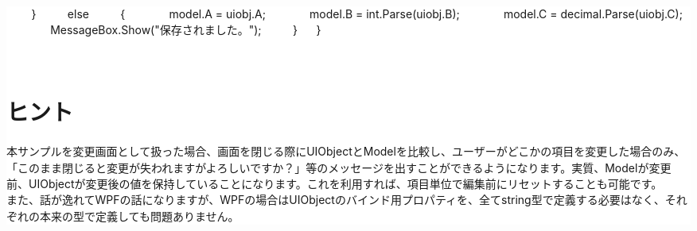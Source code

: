 &nbsp;&nbsp;&nbsp;&nbsp;&nbsp;&nbsp;&nbsp;&nbsp;}&nbsp;
&nbsp;&nbsp;&nbsp;&nbsp;&nbsp;&nbsp;&nbsp;&nbsp;<span class="cs__keyword">else</span>&nbsp;
&nbsp;&nbsp;&nbsp;&nbsp;&nbsp;&nbsp;&nbsp;&nbsp;{&nbsp;
&nbsp;&nbsp;&nbsp;&nbsp;&nbsp;&nbsp;&nbsp;&nbsp;&nbsp;&nbsp;&nbsp;&nbsp;model.A&nbsp;=&nbsp;uiobj.A;&nbsp;
&nbsp;&nbsp;&nbsp;&nbsp;&nbsp;&nbsp;&nbsp;&nbsp;&nbsp;&nbsp;&nbsp;&nbsp;model.B&nbsp;=&nbsp;<span class="cs__keyword">int</span>.Parse(uiobj.B);&nbsp;
&nbsp;&nbsp;&nbsp;&nbsp;&nbsp;&nbsp;&nbsp;&nbsp;&nbsp;&nbsp;&nbsp;&nbsp;model.C&nbsp;=&nbsp;<span class="cs__keyword">decimal</span>.Parse(uiobj.C);&nbsp;
&nbsp;
&nbsp;&nbsp;&nbsp;&nbsp;&nbsp;&nbsp;&nbsp;&nbsp;&nbsp;&nbsp;&nbsp;&nbsp;MessageBox.Show(<span class="cs__string">&quot;保存されました。&quot;</span>);&nbsp;
&nbsp;&nbsp;&nbsp;&nbsp;&nbsp;&nbsp;&nbsp;&nbsp;}&nbsp;
&nbsp;&nbsp;&nbsp;&nbsp;}</pre>
</div>
</div>
</div>
<div class="endscriptcode">&nbsp;</div>
</div>
<ul>
</ul>
<h1>ヒント</h1>
<p>本サンプルを変更画面として扱った場合、画面を閉じる際にUIObjectとModelを比較し、ユーザーがどこかの項目を変更した場合のみ、「このまま閉じると変更が失われますがよろしいですか？」等のメッセージを出すことができるようになります。実質、Modelが変更前、UIObjectが変更後の値を保持していることになります。これを利用すれば、項目単位で編集前にリセットすることも可能です。<br>
また、話が逸れてWPFの話になりますが、WPFの場合はUIObjectのバインド用プロパティを、全てstring型で定義する必要はなく、それぞれの本来の型で定義しても問題ありません。</p>
